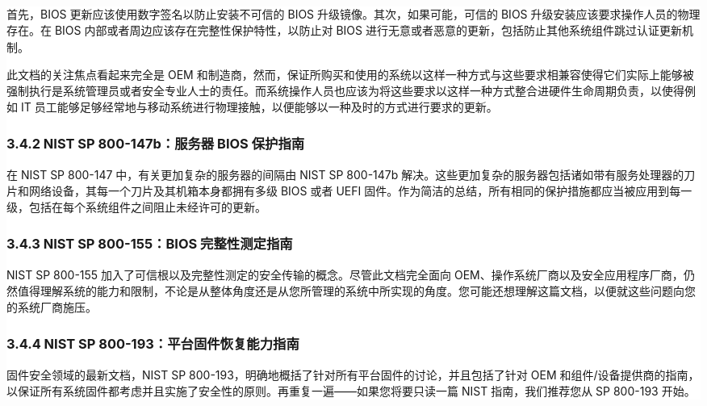 首先，BIOS 更新应该使用数字签名以防止安装不可信的 BIOS 升级镜像。其次，如果可能，可信的 BIOS 升级安装应该要求操作人员的物理存在。在 BIOS 内部或者周边应该存在完整性保护特性，以防止对 BIOS 进行无意或者恶意的更新，包括防止其他系统组件跳过认证更新机制。

此文档的关注焦点看起来完全是 OEM 和制造商，然而，保证所购买和使用的系统以这样一种方式与这些要求相兼容使得它们实际上能够被强制执行是系统管理员或者安全专业人士的责任。而系统操作人员也应该为将这些要求以这样一种方式整合进硬件生命周期负责，以使得例如 IT 员工能够足够经常地与移动系统进行物理接触，以便能够以一种及时的方式进行要求的更新。

### 3.4.2 NIST SP 800-147b：服务器 BIOS 保护指南

在 NIST SP 800-147 中，有关更加复杂的服务器的间隔由 NIST SP 800-147b 解决。这些更加复杂的服务器包括诸如带有服务处理器的刀片和网络设备，其每一个刀片及其机箱本身都拥有多级 BIOS 或者 UEFI 固件。作为简洁的总结，所有相同的保护措施都应当被应用到每一级，包括在每个系统组件之间阻止未经许可的更新。

### 3.4.3 NIST SP 800-155：BIOS 完整性测定指南

NIST SP 800-155 加入了可信根以及完整性测定的安全传输的概念。尽管此文档完全面向 OEM、操作系统厂商以及安全应用程序厂商，仍然值得理解系统的能力和限制，不论是从整体角度还是从您所管理的系统中所实现的角度。您可能还想理解这篇文档，以便就这些问题向您的系统厂商施压。

### 3.4.4 NIST SP 800-193：平台固件恢复能力指南

固件安全领域的最新文档，NIST SP 800-193，明确地概括了针对所有平台固件的讨论，并且包括了针对 OEM 和组件/设备提供商的指南，以保证所有系统固件都考虑并且实施了安全性的原则。再重复一遍——如果您将要只读一篇 NIST 指南，我们推荐您从 SP 800-193 开始。

